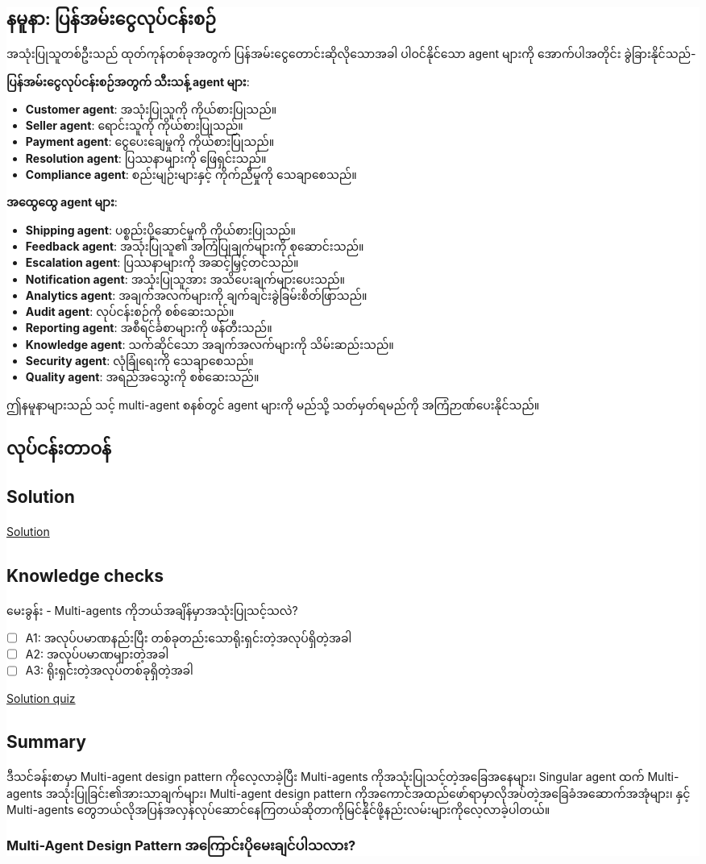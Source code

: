 ## နမူနာ: ပြန်အမ်းငွေလုပ်ငန်းစဉ်

အသုံးပြုသူတစ်ဦးသည် ထုတ်ကုန်တစ်ခုအတွက် ပြန်အမ်းငွေတောင်းဆိုလိုသောအခါ ပါဝင်နိုင်သော agent များကို အောက်ပါအတိုင်း ခွဲခြားနိုင်သည်-

**ပြန်အမ်းငွေလုပ်ငန်းစဉ်အတွက် သီးသန့် agent များ**:

- **Customer agent**: အသုံးပြုသူကို ကိုယ်စားပြုသည်။
- **Seller agent**: ရောင်းသူကို ကိုယ်စားပြုသည်။
- **Payment agent**: ငွေပေးချေမှုကို ကိုယ်စားပြုသည်။
- **Resolution agent**: ပြဿနာများကို ဖြေရှင်းသည်။
- **Compliance agent**: စည်းမျဉ်းများနှင့် ကိုက်ညီမှုကို သေချာစေသည်။

**အထွေထွေ agent များ**:

- **Shipping agent**: ပစ္စည်းပို့ဆောင်မှုကို ကိုယ်စားပြုသည်။
- **Feedback agent**: အသုံးပြုသူ၏ အကြံပြုချက်များကို စုဆောင်းသည်။
- **Escalation agent**: ပြဿနာများကို အဆင့်မြှင့်တင်သည်။
- **Notification agent**: အသုံးပြုသူအား အသိပေးချက်များပေးသည်။
- **Analytics agent**: အချက်အလက်များကို ချက်ချင်းခွဲခြမ်းစိတ်ဖြာသည်။
- **Audit agent**: လုပ်ငန်းစဉ်ကို စစ်ဆေးသည်။
- **Reporting agent**: အစီရင်ခံစာများကို ဖန်တီးသည်။
- **Knowledge agent**: သက်ဆိုင်သော အချက်အလက်များကို သိမ်းဆည်းသည်။
- **Security agent**: လုံခြုံရေးကို သေချာစေသည်။
- **Quality agent**: အရည်အသွေးကို စစ်ဆေးသည်။

ဤနမူနာများသည် သင့် multi-agent စနစ်တွင် agent များကို မည်သို့ သတ်မှတ်ရမည်ကို အကြံဉာဏ်ပေးနိုင်သည်။

## လုပ်ငန်းတာဝန်
## Solution

[Solution](./solution/solution.md)

## Knowledge checks

မေးခွန်း - Multi-agents ကိုဘယ်အချိန်မှာအသုံးပြုသင့်သလဲ?

- [ ] A1: အလုပ်ပမာဏနည်းပြီး တစ်ခုတည်းသောရိုးရှင်းတဲ့အလုပ်ရှိတဲ့အခါ
- [ ] A2: အလုပ်ပမာဏများတဲ့အခါ
- [ ] A3: ရိုးရှင်းတဲ့အလုပ်တစ်ခုရှိတဲ့အခါ

[Solution quiz](./solution/solution-quiz.md)

## Summary

ဒီသင်ခန်းစာမှာ Multi-agent design pattern ကိုလေ့လာခဲ့ပြီး Multi-agents ကိုအသုံးပြုသင့်တဲ့အခြေအနေများ၊ Singular agent ထက် Multi-agents အသုံးပြုခြင်း၏အားသာချက်များ၊ Multi-agent design pattern ကိုအကောင်အထည်ဖော်ရာမှာလိုအပ်တဲ့အခြေခံအဆောက်အအုံများ၊ နှင့် Multi-agents တွေဘယ်လိုအပြန်အလှန်လုပ်ဆောင်နေကြတယ်ဆိုတာကိုမြင်နိုင်ဖို့နည်းလမ်းများကိုလေ့လာခဲ့ပါတယ်။

### Multi-Agent Design Pattern အကြောင်းပိုမေးချင်ပါသလား?
